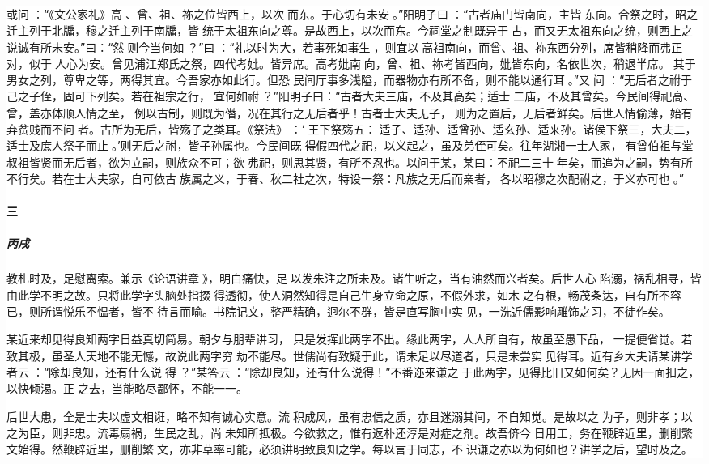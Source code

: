  或问 ：“《文公家礼》高 、曾、祖、祢之位皆西上，以次
而东。于心切有未安 。”阳明子曰 ：“古者庙门皆南向，主皆
东向。合祭之时，昭之迁主列于北牖，穆之迁主列于南牖，皆
统于太祖东向之尊。是故西上，以次而东。今祠堂之制既异于
古，而又无太祖东向之统，则西上之说诚有所未安。”曰：“然
则今当何如 ？”曰 ：“礼以时为大，若事死如事生 ，则宜以
高祖南向，而曾、祖、祢东西分列，席皆稍降而弗正对，似于
人心为安。曾见浦江郑氏之祭，四代考妣。皆异席。高考妣南
向，曾、祖、祢考皆西向，妣皆东向，名依世次，稍退半席。
其于男女之列，尊卑之等，两得其宜。今吾家亦如此行。但恐
民间厅事多浅隘，而器物亦有所不备，则不能以通行耳 。”又
问 ：“无后者之祔于己之子侄，固可下列矣。若在祖宗之行，
宜何如祔 ？”阳明子曰：“古者大夫三庙，不及其高矣；适士
二庙，不及其曾矣。今民间得祀高、曾，盖亦体顺人情之至，
例以古制，则既为僭，况在其行之无后者乎！古者士大夫无子，
则为之置后，无后者鲜矣。后世人情偷薄，始有弃贫贱而不问
者。古所为无后，皆殇子之类耳。《祭法》 ：‘ 王下祭殇五：
适子、适孙、适曾孙、适玄孙、适来孙。诸侯下祭三，大夫二，
适士及庶人祭子而止 。’则无后之祔，皆子孙属也。今民间既
得假四代之祀，以义起之，虽及弟侄可矣。往年湖湘一士人家，
有曾伯祖与堂叔祖皆贤而无后者，欲为立嗣，则族众不可；欲
弗祀，则思其贤，有所不忍也。以问于某，某曰：不祀二三十
年矣，而追为之嗣，势有所不行矣。若在士大夫家，自可依古
族属之义，于春、秋二社之次，特设一祭：凡族之无后而亲者，
各以昭穆之次配祔之，于义亦可也 。”



#### 三
##### 丙戌
 
 教札时及，足慰离索。兼示《论语讲章 》，明白痛快，足
以发朱注之所未及。诸生听之，当有油然而兴者矣。后世人心
陷溺，祸乱相寻，皆由此学不明之故。只将此学字头脑处指掇
得透彻，使人洞然知得是自己生身立命之原，不假外求，如木
之有根，畅茂条达，自有所不容已，则所谓悦乐不愠者，皆不
待言而喻。书院记文，整严精确，迥尔不群，皆是直写胸中实
见，一洗近儒影响雕饰之习，不徒作矣。
 
 某近来却见得良知两字日益真切简易。朝夕与朋辈讲习，
只是发挥此两字不出。缘此两字，人人所自有，故虽至愚下品，
一提便省觉。若致其极，虽圣人天地不能无憾，故说此两字穷
劫不能尽。世儒尚有致疑于此，谓未足以尽道者，只是未尝实
见得耳。近有乡大夫请某讲学者云 ：“除却良知，还有什么说
得 ？”某答云 ：“除却良知，还有什么说得！”不番迩来谦之
于此两字，见得比旧又如何矣？无因一面扣之，以快倾渴。正
之去，当能略尽鄙怀，不能一一。
 
 后世大患，全是士夫以虚文相诳，略不知有诚心实意。流
积成风，虽有忠信之质，亦且迷溺其间，不自知觉。是故以之
为子，则非孝；以之为臣，则非忠。流毒扇祸，生民之乱，尚
未知所抵极。今欲救之，惟有返朴还淳是对症之剂。故吾侪今
日用工，务在鞭辟近里，删削繁文始得。然鞭辟近里，删削繁
文，亦非草率可能，必须讲明致良知之学。每以言于同志，不
识谦之亦以为何如也？讲学之后，望时及之。
